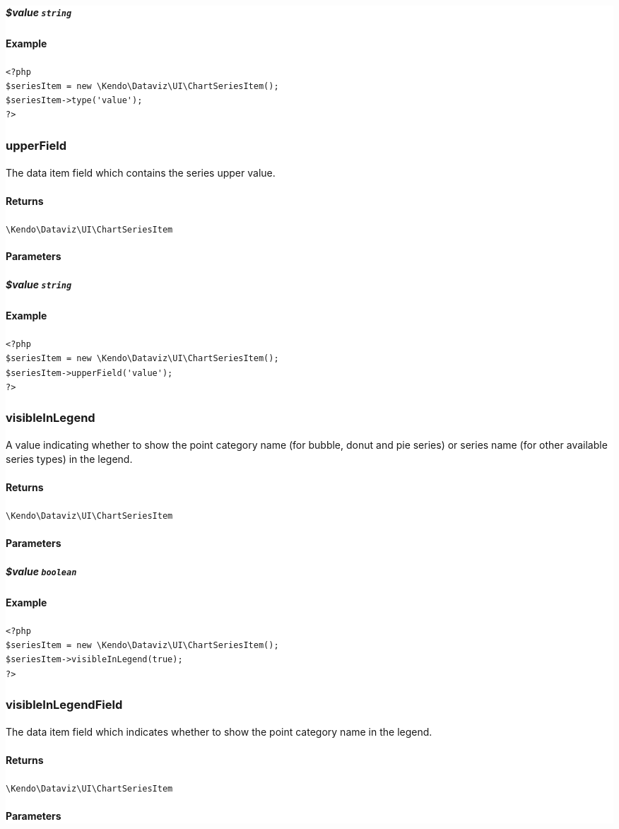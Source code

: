 ##### $value `string`



#### Example 
    <?php
    $seriesItem = new \Kendo\Dataviz\UI\ChartSeriesItem();
    $seriesItem->type('value');
    ?>

### upperField
The data item field which contains the series upper value.

#### Returns
`\Kendo\Dataviz\UI\ChartSeriesItem`

#### Parameters

##### $value `string`



#### Example 
    <?php
    $seriesItem = new \Kendo\Dataviz\UI\ChartSeriesItem();
    $seriesItem->upperField('value');
    ?>

### visibleInLegend
A value indicating whether to show the point category name (for bubble, donut and pie series)
or series name (for other available series types) in the legend.

#### Returns
`\Kendo\Dataviz\UI\ChartSeriesItem`

#### Parameters

##### $value `boolean`



#### Example 
    <?php
    $seriesItem = new \Kendo\Dataviz\UI\ChartSeriesItem();
    $seriesItem->visibleInLegend(true);
    ?>

### visibleInLegendField
The data item field which indicates whether to show the point category name in the legend.

#### Returns
`\Kendo\Dataviz\UI\ChartSeriesItem`

#### Parameters
